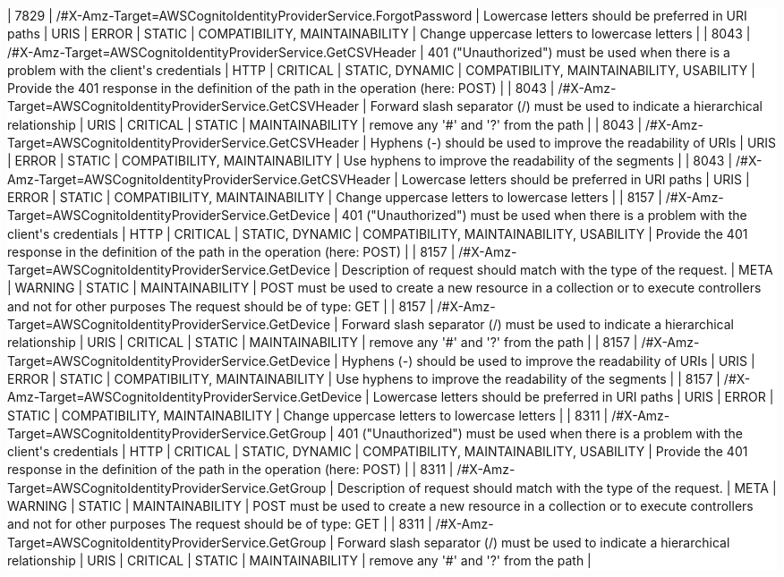 | 7829     | /#X-Amz-Target=AWSCognitoIdentityProviderService.ForgotPassword                   | Lowercase letters should be preferred in URI paths                                      | URIS     | ERROR    | STATIC          | COMPATIBILITY, MAINTAINABILITY            | Change uppercase letters to lowercase letters                                                                                                                                          |
| 8043     | /#X-Amz-Target=AWSCognitoIdentityProviderService.GetCSVHeader                     | 401 ("Unauthorized") must be used when there is a problem with the client's credentials | HTTP     | CRITICAL | STATIC, DYNAMIC | COMPATIBILITY, MAINTAINABILITY, USABILITY | Provide the 401 response in the definition of the path in the operation (here: POST)                                                                                                   |
| 8043     | /#X-Amz-Target=AWSCognitoIdentityProviderService.GetCSVHeader                     | Forward slash separator (/) must be used to indicate a hierarchical relationship        | URIS     | CRITICAL | STATIC          | MAINTAINABILITY                           | remove any '#' and '?' from the path                                                                                                                                                   |
| 8043     | /#X-Amz-Target=AWSCognitoIdentityProviderService.GetCSVHeader                     | Hyphens (-) should be used to improve the readability of URIs                           | URIS     | ERROR    | STATIC          | COMPATIBILITY, MAINTAINABILITY            | Use hyphens to improve the readability of the segments                                                                                                                                 |
| 8043     | /#X-Amz-Target=AWSCognitoIdentityProviderService.GetCSVHeader                     | Lowercase letters should be preferred in URI paths                                      | URIS     | ERROR    | STATIC          | COMPATIBILITY, MAINTAINABILITY            | Change uppercase letters to lowercase letters                                                                                                                                          |
| 8157     | /#X-Amz-Target=AWSCognitoIdentityProviderService.GetDevice                        | 401 ("Unauthorized") must be used when there is a problem with the client's credentials | HTTP     | CRITICAL | STATIC, DYNAMIC | COMPATIBILITY, MAINTAINABILITY, USABILITY | Provide the 401 response in the definition of the path in the operation (here: POST)                                                                                                   |
| 8157     | /#X-Amz-Target=AWSCognitoIdentityProviderService.GetDevice                        | Description of request should match with the type of the request.                       | META     | WARNING  | STATIC          | MAINTAINABILITY                           | POST must be used to create a new resource in a collection or to execute controllers and not for other purposes The request should be of type: GET                                     |
| 8157     | /#X-Amz-Target=AWSCognitoIdentityProviderService.GetDevice                        | Forward slash separator (/) must be used to indicate a hierarchical relationship        | URIS     | CRITICAL | STATIC          | MAINTAINABILITY                           | remove any '#' and '?' from the path                                                                                                                                                   |
| 8157     | /#X-Amz-Target=AWSCognitoIdentityProviderService.GetDevice                        | Hyphens (-) should be used to improve the readability of URIs                           | URIS     | ERROR    | STATIC          | COMPATIBILITY, MAINTAINABILITY            | Use hyphens to improve the readability of the segments                                                                                                                                 |
| 8157     | /#X-Amz-Target=AWSCognitoIdentityProviderService.GetDevice                        | Lowercase letters should be preferred in URI paths                                      | URIS     | ERROR    | STATIC          | COMPATIBILITY, MAINTAINABILITY            | Change uppercase letters to lowercase letters                                                                                                                                          |
| 8311     | /#X-Amz-Target=AWSCognitoIdentityProviderService.GetGroup                         | 401 ("Unauthorized") must be used when there is a problem with the client's credentials | HTTP     | CRITICAL | STATIC, DYNAMIC | COMPATIBILITY, MAINTAINABILITY, USABILITY | Provide the 401 response in the definition of the path in the operation (here: POST)                                                                                                   |
| 8311     | /#X-Amz-Target=AWSCognitoIdentityProviderService.GetGroup                         | Description of request should match with the type of the request.                       | META     | WARNING  | STATIC          | MAINTAINABILITY                           | POST must be used to create a new resource in a collection or to execute controllers and not for other purposes The request should be of type: GET                                     |
| 8311     | /#X-Amz-Target=AWSCognitoIdentityProviderService.GetGroup                         | Forward slash separator (/) must be used to indicate a hierarchical relationship        | URIS     | CRITICAL | STATIC          | MAINTAINABILITY                           | remove any '#' and '?' from the path                                                                                                                                                   |